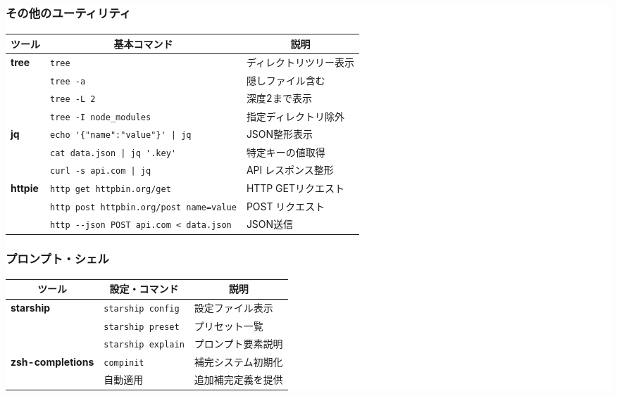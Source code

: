 ### その他のユーティリティ

| ツール | 基本コマンド | 説明 |
|--------|--------------|------|
| **tree** | `tree` | ディレクトリツリー表示 |
|  | `tree -a` | 隠しファイル含む |
|  | `tree -L 2` | 深度2まで表示 |
|  | `tree -I node_modules` | 指定ディレクトリ除外 |
| **jq** | `echo '{"name":"value"}' \| jq` | JSON整形表示 |
|  | `cat data.json \| jq '.key'` | 特定キーの値取得 |
|  | `curl -s api.com \| jq` | API レスポンス整形 |
| **httpie** | `http get httpbin.org/get` | HTTP GETリクエスト |
|  | `http post httpbin.org/post name=value` | POST リクエスト |
|  | `http --json POST api.com < data.json` | JSON送信 |

### プロンプト・シェル

| ツール | 設定・コマンド | 説明 |
|--------|----------------|------|
| **starship** | `starship config` | 設定ファイル表示 |
|  | `starship preset` | プリセット一覧 |
|  | `starship explain` | プロンプト要素説明 |
| **zsh-completions** | `compinit` | 補完システム初期化 |
|  | 自動適用 | 追加補完定義を提供 |
